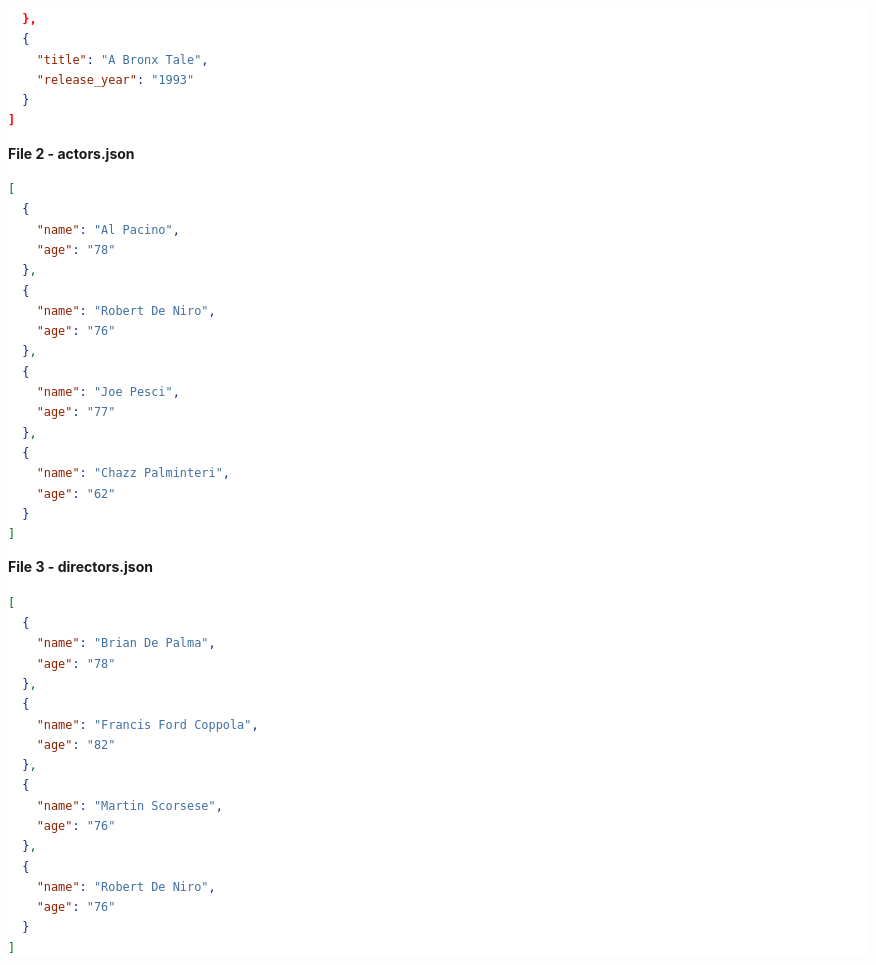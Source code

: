```json
  },
  {
    "title": "A Bronx Tale",
    "release_year": "1993"
  }
]
```

**File 2 - actors.json**

```json
[
  {
    "name": "Al Pacino",
    "age": "78"
  },
  {
    "name": "Robert De Niro",
    "age": "76"
  },
  {
    "name": "Joe Pesci",
    "age": "77"
  },
  {
    "name": "Chazz Palminteri",
    "age": "62"
  }
]
```

**File 3 - directors.json**

```json
[
  {
    "name": "Brian De Palma",
    "age": "78"
  },
  {
    "name": "Francis Ford Coppola",
    "age": "82"
  },
  {
    "name": "Martin Scorsese",
    "age": "76"
  },
  {
    "name": "Robert De Niro",
    "age": "76"
  }
]
```
